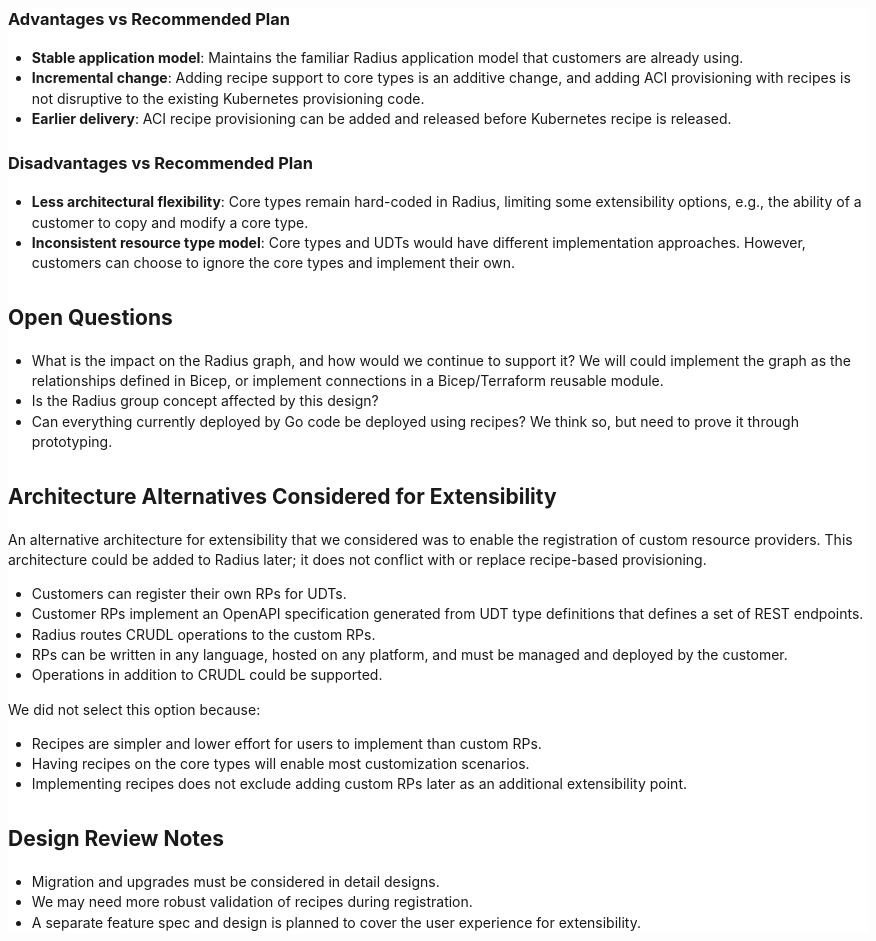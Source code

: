 ### Advantages vs Recommended Plan

* **Stable application model**: Maintains the familiar Radius application model that customers are already using.
* **Incremental change**: Adding recipe support to core types is an additive change, and adding ACI provisioning with recipes is not disruptive to the existing Kubernetes provisioning code.
* **Earlier delivery**: ACI recipe provisioning can be added and released before Kubernetes recipe is released.

### Disadvantages vs Recommended Plan

* **Less architectural flexibility**: Core types remain hard-coded in Radius, limiting some extensibility options, e.g., the ability of a customer to copy and modify a core type.
* **Inconsistent resource type model**: Core types and UDTs would have different implementation approaches. However, customers can choose to ignore the core types and implement their own.

## Open Questions

* What is the impact on the Radius graph, and how would we continue to support it? We will could implement the graph as the relationships defined in Bicep, or implement connections in a Bicep/Terraform reusable module.
* Is the Radius group concept affected by this design?
* Can everything currently deployed by Go code be deployed using recipes? We think so, but need to prove it through prototyping.

## Architecture Alternatives Considered for Extensibility

An alternative architecture for extensibility that we considered was to enable the registration of custom resource providers. This architecture could be added to Radius later; it does not conflict with or replace recipe-based provisioning.

* Customers can register their own RPs for UDTs.
* Customer RPs implement an OpenAPI specification generated from UDT type definitions that defines a set of REST endpoints.
* Radius routes CRUDL operations to the custom RPs.
* RPs can be written in any language, hosted on any platform, and must be managed and deployed by the customer.
* Operations in addition to CRUDL could be supported.

We did not select this option because:

* Recipes are simpler and lower effort for users to implement than custom RPs.
* Having recipes on the core types will enable most customization scenarios.
* Implementing recipes does not exclude adding custom RPs later as an additional extensibility point.

## Design Review Notes
* Migration and upgrades must be considered in detail designs.
* We may need more robust validation of recipes during registration.
* A separate feature spec and design is planned to cover the user experience for extensibility.

